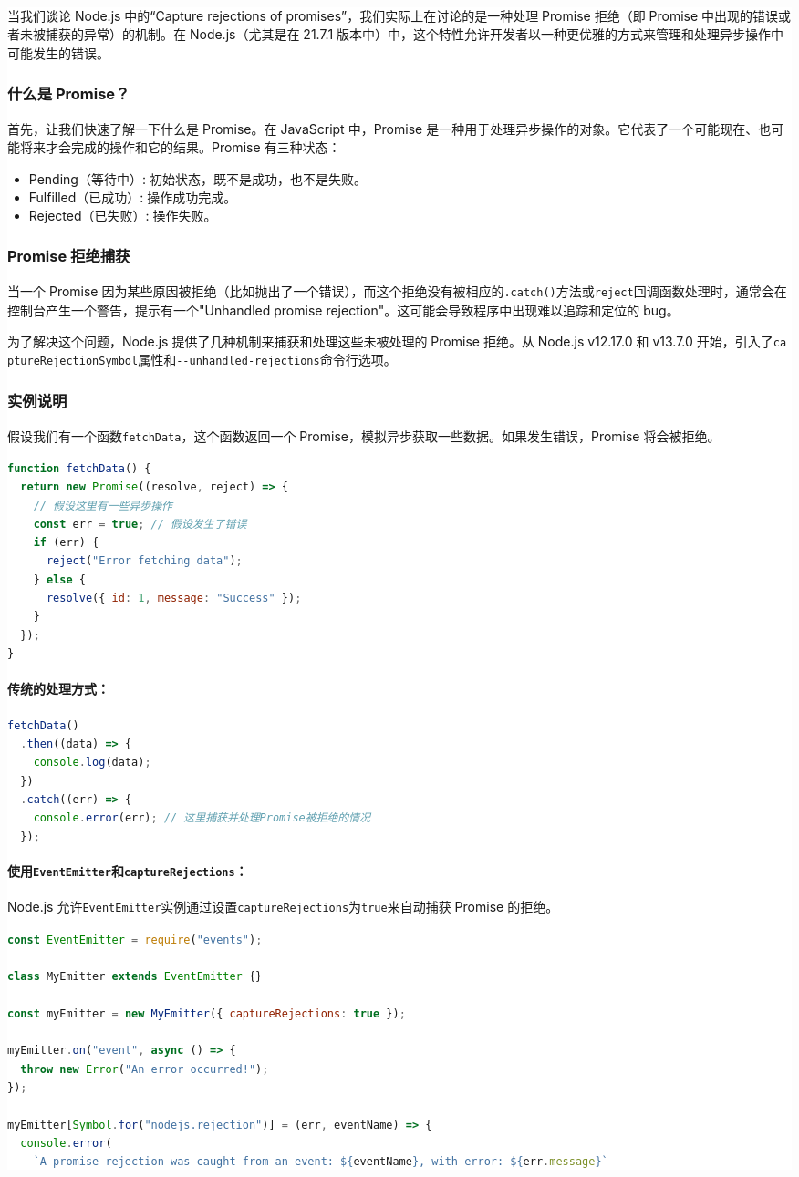 当我们谈论 Node.js 中的“Capture rejections of promises”，我们实际上在讨论的是一种处理 Promise 拒绝（即 Promise 中出现的错误或者未被捕获的异常）的机制。在 Node.js（尤其是在 21.7.1 版本中）中，这个特性允许开发者以一种更优雅的方式来管理和处理异步操作中可能发生的错误。

### 什么是 Promise？

首先，让我们快速了解一下什么是 Promise。在 JavaScript 中，Promise 是一种用于处理异步操作的对象。它代表了一个可能现在、也可能将来才会完成的操作和它的结果。Promise 有三种状态：

- Pending（等待中）: 初始状态，既不是成功，也不是失败。
- Fulfilled（已成功）: 操作成功完成。
- Rejected（已失败）: 操作失败。

### Promise 拒绝捕获

当一个 Promise 因为某些原因被拒绝（比如抛出了一个错误），而这个拒绝没有被相应的`.catch()`方法或`reject`回调函数处理时，通常会在控制台产生一个警告，提示有一个"Unhandled promise rejection"。这可能会导致程序中出现难以追踪和定位的 bug。

为了解决这个问题，Node.js 提供了几种机制来捕获和处理这些未被处理的 Promise 拒绝。从 Node.js v12.17.0 和 v13.7.0 开始，引入了`captureRejectionSymbol`属性和`--unhandled-rejections`命令行选项。

### 实例说明

假设我们有一个函数`fetchData`，这个函数返回一个 Promise，模拟异步获取一些数据。如果发生错误，Promise 将会被拒绝。

```javascript
function fetchData() {
  return new Promise((resolve, reject) => {
    // 假设这里有一些异步操作
    const err = true; // 假设发生了错误
    if (err) {
      reject("Error fetching data");
    } else {
      resolve({ id: 1, message: "Success" });
    }
  });
}
```

#### 传统的处理方式：

```javascript
fetchData()
  .then((data) => {
    console.log(data);
  })
  .catch((err) => {
    console.error(err); // 这里捕获并处理Promise被拒绝的情况
  });
```

#### 使用`EventEmitter`和`captureRejections`：

Node.js 允许`EventEmitter`实例通过设置`captureRejections`为`true`来自动捕获 Promise 的拒绝。

```javascript
const EventEmitter = require("events");

class MyEmitter extends EventEmitter {}

const myEmitter = new MyEmitter({ captureRejections: true });

myEmitter.on("event", async () => {
  throw new Error("An error occurred!");
});

myEmitter[Symbol.for("nodejs.rejection")] = (err, eventName) => {
  console.error(
    `A promise rejection was caught from an event: ${eventName}, with error: ${err.message}`
```